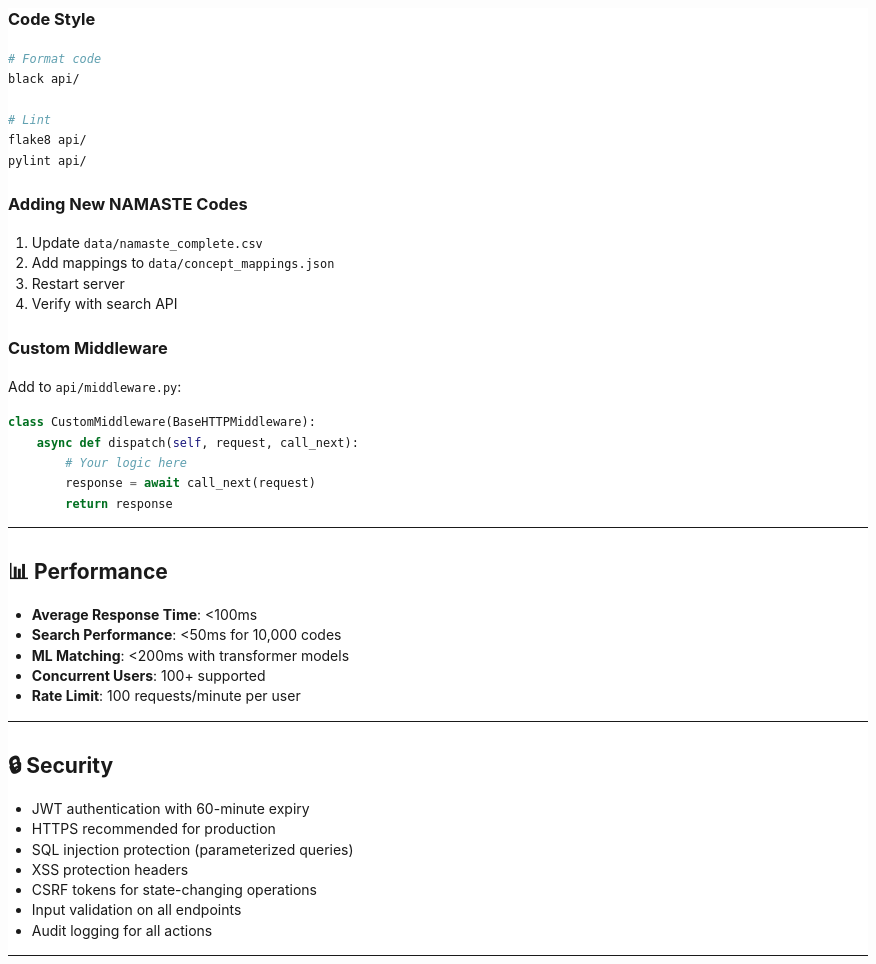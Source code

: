 ### Code Style

```bash
# Format code
black api/

# Lint
flake8 api/
pylint api/
```

### Adding New NAMASTE Codes

1. Update `data/namaste_complete.csv`
2. Add mappings to `data/concept_mappings.json`
3. Restart server
4. Verify with search API

### Custom Middleware

Add to `api/middleware.py`:
```python
class CustomMiddleware(BaseHTTPMiddleware):
    async def dispatch(self, request, call_next):
        # Your logic here
        response = await call_next(request)
        return response
```

---

## 📊 Performance

- **Average Response Time**: <100ms
- **Search Performance**: <50ms for 10,000 codes
- **ML Matching**: <200ms with transformer models
- **Concurrent Users**: 100+ supported
- **Rate Limit**: 100 requests/minute per user

---

## 🔒 Security

- JWT authentication with 60-minute expiry
- HTTPS recommended for production
- SQL injection protection (parameterized queries)
- XSS protection headers
- CSRF tokens for state-changing operations
- Input validation on all endpoints
- Audit logging for all actions

---
